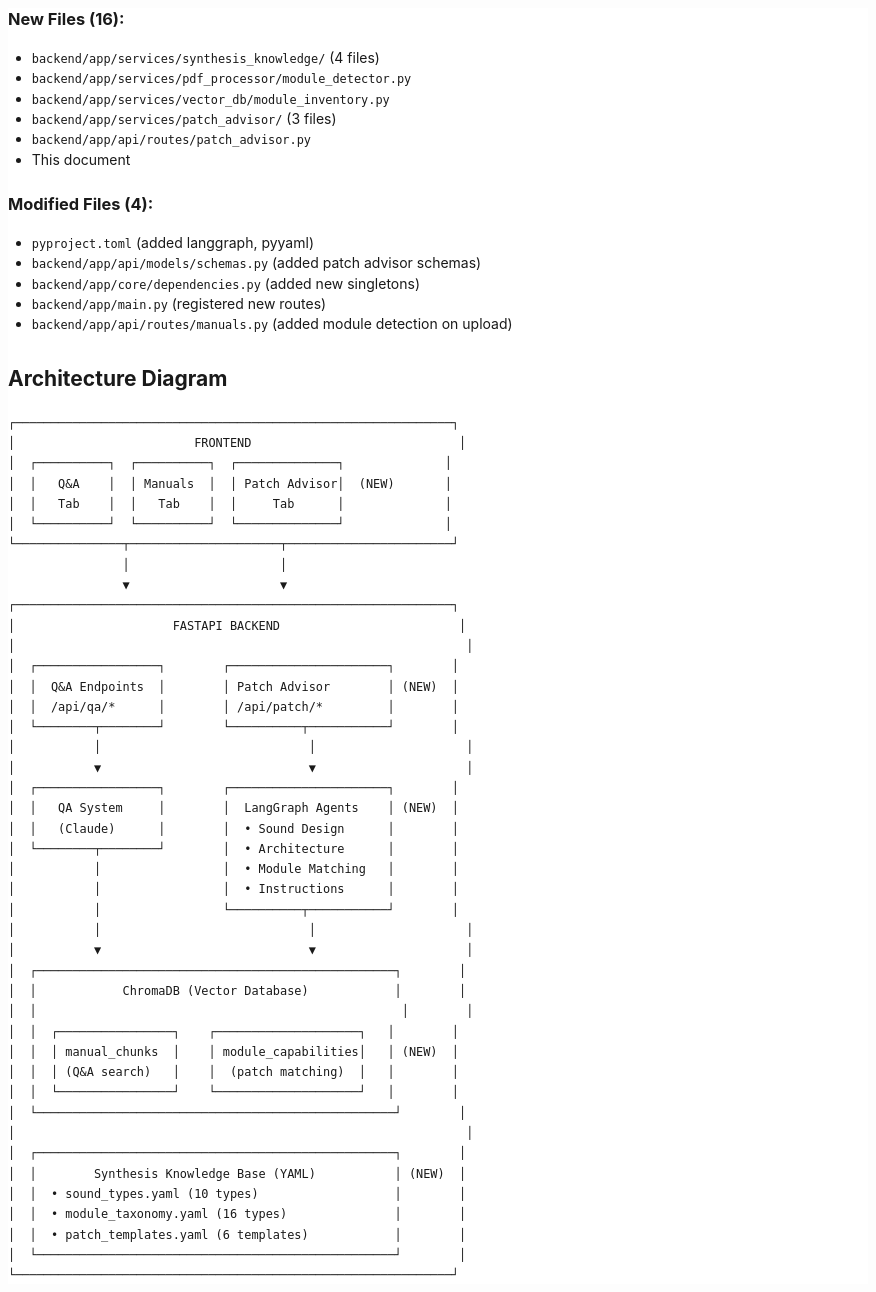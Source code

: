 ### New Files (16):
- `backend/app/services/synthesis_knowledge/` (4 files)
- `backend/app/services/pdf_processor/module_detector.py`
- `backend/app/services/vector_db/module_inventory.py`
- `backend/app/services/patch_advisor/` (3 files)
- `backend/app/api/routes/patch_advisor.py`
- This document

### Modified Files (4):
- `pyproject.toml` (added langgraph, pyyaml)
- `backend/app/api/models/schemas.py` (added patch advisor schemas)
- `backend/app/core/dependencies.py` (added new singletons)
- `backend/app/main.py` (registered new routes)
- `backend/app/api/routes/manuals.py` (added module detection on upload)

## Architecture Diagram

```
┌─────────────────────────────────────────────────────────────┐
│                         FRONTEND                             │
│  ┌──────────┐  ┌──────────┐  ┌──────────────┐              │
│  │   Q&A    │  │ Manuals  │  │ Patch Advisor│  (NEW)       │
│  │   Tab    │  │   Tab    │  │     Tab      │              │
│  └──────────┘  └──────────┘  └──────────────┘              │
└───────────────┬─────────────────────┬───────────────────────┘
                │                     │
                ▼                     ▼
┌─────────────────────────────────────────────────────────────┐
│                      FASTAPI BACKEND                         │
│                                                               │
│  ┌─────────────────┐        ┌──────────────────────┐        │
│  │  Q&A Endpoints  │        │ Patch Advisor        │ (NEW)  │
│  │  /api/qa/*      │        │ /api/patch/*         │        │
│  └────────┬────────┘        └──────────┬───────────┘        │
│           │                             │                     │
│           ▼                             ▼                     │
│  ┌─────────────────┐        ┌──────────────────────┐        │
│  │   QA System     │        │  LangGraph Agents    │ (NEW)  │
│  │   (Claude)      │        │  • Sound Design      │        │
│  └────────┬────────┘        │  • Architecture      │        │
│           │                 │  • Module Matching   │        │
│           │                 │  • Instructions      │        │
│           │                 └──────────┬───────────┘        │
│           │                             │                     │
│           ▼                             ▼                     │
│  ┌──────────────────────────────────────────────────┐        │
│  │            ChromaDB (Vector Database)            │        │
│  │                                                   │        │
│  │  ┌────────────────┐    ┌────────────────────┐   │        │
│  │  │ manual_chunks  │    │ module_capabilities│   │ (NEW)  │
│  │  │ (Q&A search)   │    │  (patch matching)  │   │        │
│  │  └────────────────┘    └────────────────────┘   │        │
│  └──────────────────────────────────────────────────┘        │
│                                                               │
│  ┌──────────────────────────────────────────────────┐        │
│  │        Synthesis Knowledge Base (YAML)           │ (NEW)  │
│  │  • sound_types.yaml (10 types)                   │        │
│  │  • module_taxonomy.yaml (16 types)               │        │
│  │  • patch_templates.yaml (6 templates)            │        │
│  └──────────────────────────────────────────────────┘        │
└─────────────────────────────────────────────────────────────┘
```
